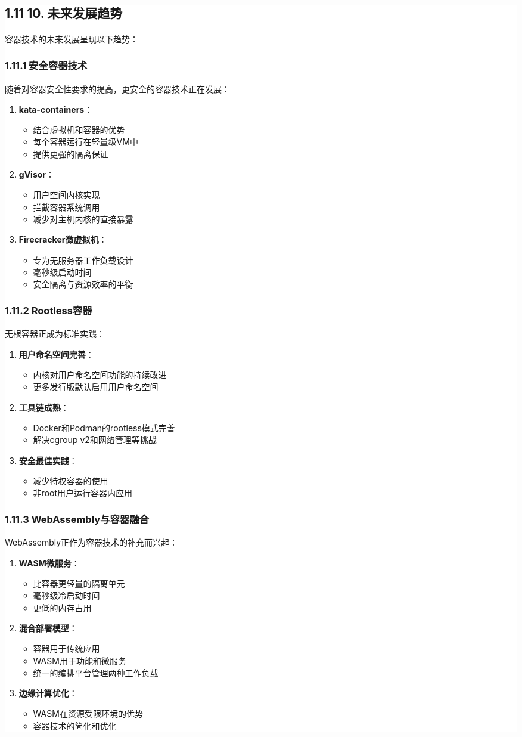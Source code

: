 ## 1.11 10. 未来发展趋势

容器技术的未来发展呈现以下趋势：

### 1.11.1 安全容器技术

随着对容器安全性要求的提高，更安全的容器技术正在发展：

1. **kata-containers**：
   - 结合虚拟机和容器的优势
   - 每个容器运行在轻量级VM中
   - 提供更强的隔离保证

2. **gVisor**：
   - 用户空间内核实现
   - 拦截容器系统调用
   - 减少对主机内核的直接暴露

3. **Firecracker微虚拟机**：
   - 专为无服务器工作负载设计
   - 毫秒级启动时间
   - 安全隔离与资源效率的平衡

### 1.11.2 Rootless容器

无根容器正成为标准实践：

1. **用户命名空间完善**：
   - 内核对用户命名空间功能的持续改进
   - 更多发行版默认启用用户命名空间

2. **工具链成熟**：
   - Docker和Podman的rootless模式完善
   - 解决cgroup v2和网络管理等挑战

3. **安全最佳实践**：
   - 减少特权容器的使用
   - 非root用户运行容器内应用

### 1.11.3 WebAssembly与容器融合

WebAssembly正作为容器技术的补充而兴起：

1. **WASM微服务**：
   - 比容器更轻量的隔离单元
   - 毫秒级冷启动时间
   - 更低的内存占用

2. **混合部署模型**：
   - 容器用于传统应用
   - WASM用于功能和微服务
   - 统一的编排平台管理两种工作负载

3. **边缘计算优化**：
   - WASM在资源受限环境的优势
   - 容器技术的简化和优化
